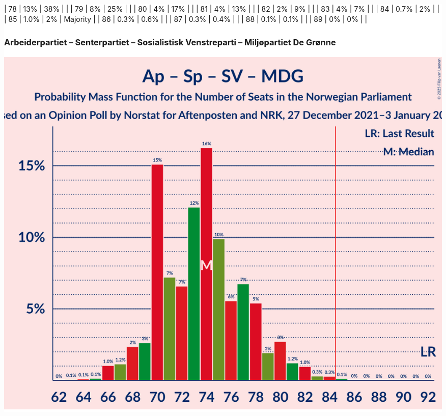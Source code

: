 | 78 | 13% | 38% |  |
| 79 | 8% | 25% |  |
| 80 | 4% | 17% |  |
| 81 | 4% | 13% |  |
| 82 | 2% | 9% |  |
| 83 | 4% | 7% |  |
| 84 | 0.7% | 2% |  |
| 85 | 1.0% | 2% | Majority |
| 86 | 0.3% | 0.6% |  |
| 87 | 0.3% | 0.4% |  |
| 88 | 0.1% | 0.1% |  |
| 89 | 0% | 0% |  |

### Arbeiderpartiet – Senterpartiet – Sosialistisk Venstreparti – Miljøpartiet De Grønne

![Graph with seats probability mass function not yet produced](2022-01-03-Norstat-coalitions-seats-pmf-ap–sp–sv–mdg.png "Seats Probability Mass Function")
